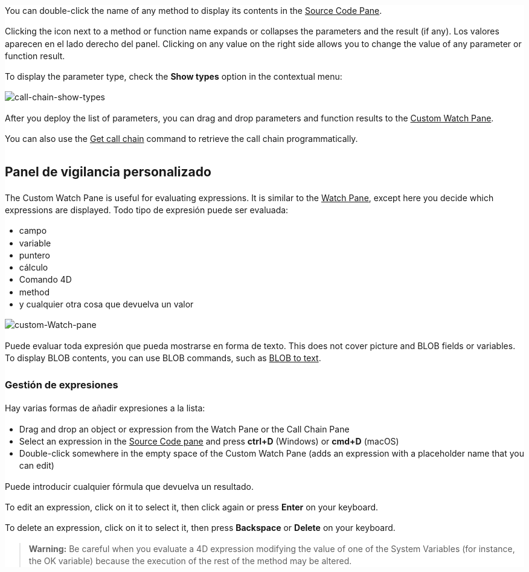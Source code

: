 You can double-click the name of any method to display its contents in the [Source Code Pane](#source-code-pane).

Clicking the icon next to a method or function name expands or collapses the parameters and the result (if any). Los valores aparecen en el lado derecho del panel. Clicking on any value on the right side allows you to change the value of any parameter or function result.

To display the parameter type, check the **Show types** option in the contextual menu:

![call-chain-show-types](assets/en/Debugging/callChainShowTypes.png)

After you deploy the list of parameters, you can drag and drop parameters and function results to the [Custom Watch Pane](#custom-watch-pane).

You can also use the [Get call chain](https://doc.4d.com/4dv19/help/command/en/page1662.html) command to retrieve the call chain programmatically.

## Panel de vigilancia personalizado

The Custom Watch Pane is useful for evaluating expressions. It is similar to the [Watch Pane](#watch-pane), except here you decide which expressions are displayed. Todo tipo de expresión puede ser evaluada:

* campo
* variable
* puntero
* cálculo
* Comando 4D
* method
* y cualquier otra cosa que devuelva un valor

![custom-Watch-pane](assets/en/Debugging/custom-watch-pane.png)

Puede evaluar toda expresión que pueda mostrarse en forma de texto. This does not cover picture and BLOB fields or variables. To display BLOB contents, you can use BLOB commands, such as [BLOB to text](https://doc.4d.com/4dv19/help/command/en/page555.html).

### Gestión de expresiones

Hay varias formas de añadir expresiones a la lista:

* Drag and drop an object or expression from the Watch Pane or the Call Chain Pane
* Select an expression in the [Source Code pane](#source-code-pane) and press **ctrl+D**  (Windows) or **cmd+D** (macOS)
* Double-click somewhere in the empty space of the Custom Watch Pane (adds an expression with a placeholder name that you can edit)

Puede introducir cualquier fórmula que devuelva un resultado.

To edit an expression, click on it to select it, then click again or press **Enter** on your keyboard.

To delete an expression, click on it to select it, then press **Backspace** or **Delete** on your keyboard.
> **Warning:** Be careful when you evaluate a 4D expression modifying the value of one of the System Variables (for instance, the OK variable) because the execution of the rest of the method may be altered.

